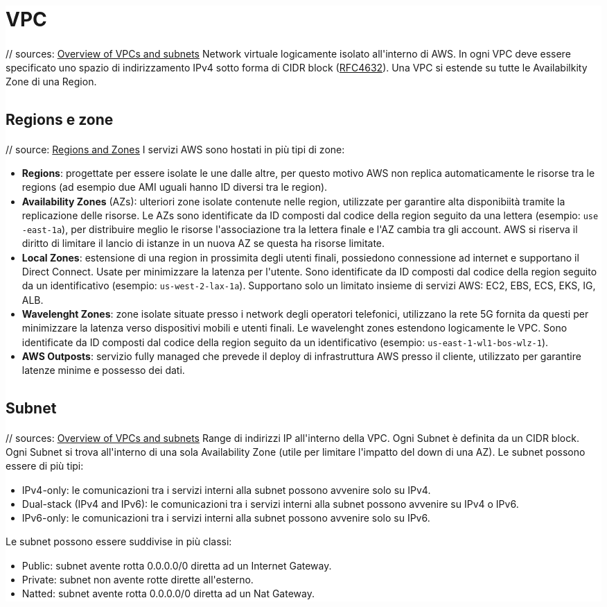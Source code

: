 # VPC

// sources: [Overview of VPCs and subnets](https://docs.aws.amazon.com/vpc/latest/userguide/VPC_Subnets.html)
Network virtuale logicamente isolato all'interno di AWS. In ogni VPC deve essere specificato uno spazio di indirizzamento IPv4 sotto forma di CIDR block ([RFC4632](https://tools.ietf.org/html/rfc4632)). Una VPC si estende su tutte le Availabilkity Zone di una Region.

## Regions e zone

// source: [Regions and Zones](https://docs.aws.amazon.com/AWSEC2/latest/UserGuide/using-regions-availability-zones.html)
I servizi AWS sono hostati in più tipi di zone:

- **Regions**: progettate per essere isolate le une dalle altre, per questo motivo AWS non replica automaticamente le risorse tra le regions (ad esempio due AMI uguali hanno ID diversi tra le region).
- **Availability Zones** (AZs): ulteriori zone isolate contenute nelle region, utilizzate per garantire alta disponibiità tramite la replicazione delle risorse. Le AZs sono identificate da ID composti dal codice della region seguito da una lettera (esempio: `use-east-1a`), per distribuire meglio le risorse l'associazione tra la lettera finale e l'AZ cambia tra gli account. AWS si riserva il diritto di limitare il lancio di istanze in un nuova AZ se questa ha risorse limitate.
- **Local Zones**: estensione di una region in prossimita degli utenti finali, possiedono connessione ad internet e supportano il Direct Connect. Usate per minimizzare la latenza per l'utente. Sono identificate da ID composti dal codice della region seguito da un identificativo (esempio: `us-west-2-lax-1a`). Supportano solo un limitato insieme di servizi AWS: EC2, EBS, ECS, EKS, IG, ALB.
- **Wavelenght Zones**: zone isolate situate presso i network degli operatori telefonici, utilizzano la rete 5G fornita da questi per minimizzare la latenza verso dispositivi mobili e utenti finali. Le wavelenght zones estendono logicamente le VPC. Sono identificate da ID composti dal codice della region seguito da un identificativo (esempio: `us-east-1-wl1-bos-wlz-1`).
- **AWS Outposts**: servizio fully managed che prevede il deploy di infrastruttura AWS presso il cliente, utilizzato per garantire latenze minime e possesso dei dati.

## Subnet

// sources: [Overview of VPCs and subnets](https://docs.aws.amazon.com/vpc/latest/userguide/VPC_Subnets.html)
Range di indirizzi IP all'interno della VPC. Ogni Subnet è definita da un CIDR block. Ogni Subnet si trova all'interno di una sola Availability Zone (utile per limitare l'impatto del down di una AZ).
Le subnet possono essere di più tipi:

- IPv4-only: le comunicazioni tra i servizi interni alla subnet possono avvenire solo su IPv4.
- Dual-stack (IPv4 and IPv6): le comunicazioni tra i servizi interni alla subnet possono avvenire su IPv4 o IPv6.
- IPv6-only: le comunicazioni tra i servizi interni alla subnet possono avvenire solo su IPv6.

Le subnet possono essere suddivise in più classi:

- Public: subnet avente rotta 0.0.0.0/0 diretta ad un Internet Gateway.
- Private: subnet non avente rotte dirette all'esterno.
- Natted: subnet avente rotta 0.0.0.0/0 diretta ad un Nat Gateway.
